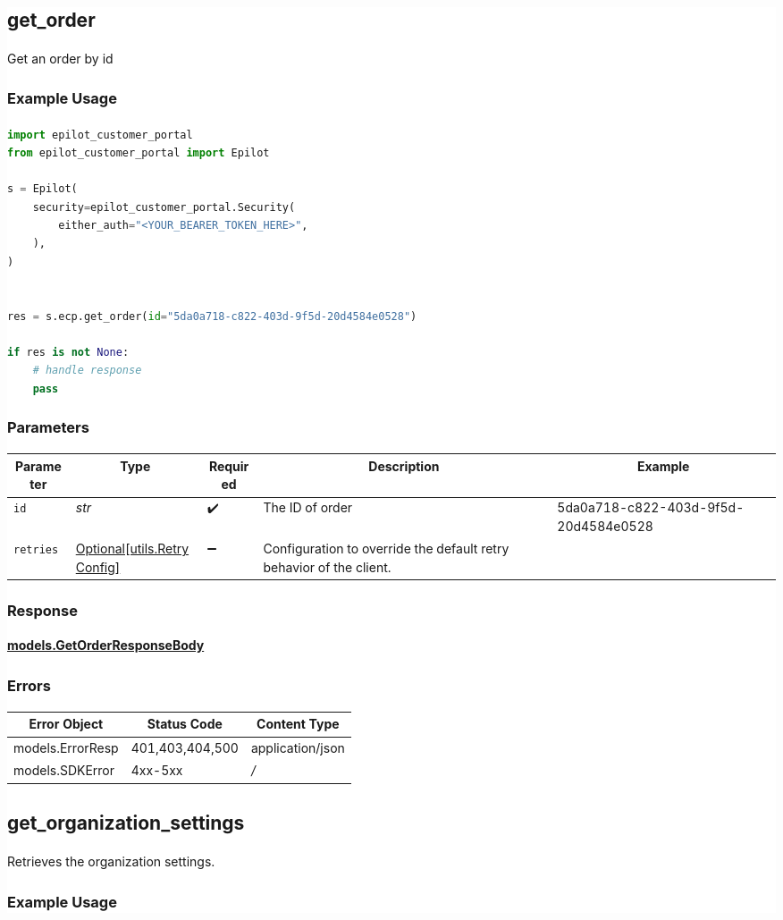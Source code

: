 ## get_order

Get an order by id

### Example Usage

```python
import epilot_customer_portal
from epilot_customer_portal import Epilot

s = Epilot(
    security=epilot_customer_portal.Security(
        either_auth="<YOUR_BEARER_TOKEN_HERE>",
    ),
)


res = s.ecp.get_order(id="5da0a718-c822-403d-9f5d-20d4584e0528")

if res is not None:
    # handle response
    pass

```

### Parameters

| Parameter                                                           | Type                                                                | Required                                                            | Description                                                         | Example                                                             |
| ------------------------------------------------------------------- | ------------------------------------------------------------------- | ------------------------------------------------------------------- | ------------------------------------------------------------------- | ------------------------------------------------------------------- |
| `id`                                                                | *str*                                                               | :heavy_check_mark:                                                  | The ID of order                                                     | 5da0a718-c822-403d-9f5d-20d4584e0528                                |
| `retries`                                                           | [Optional[utils.RetryConfig]](../../models/utils/retryconfig.md)    | :heavy_minus_sign:                                                  | Configuration to override the default retry behavior of the client. |                                                                     |


### Response

**[models.GetOrderResponseBody](../../models/getorderresponsebody.md)**
### Errors

| Error Object     | Status Code      | Content Type     |
| ---------------- | ---------------- | ---------------- |
| models.ErrorResp | 401,403,404,500  | application/json |
| models.SDKError  | 4xx-5xx          | */*              |

## get_organization_settings

Retrieves the organization settings.

### Example Usage
